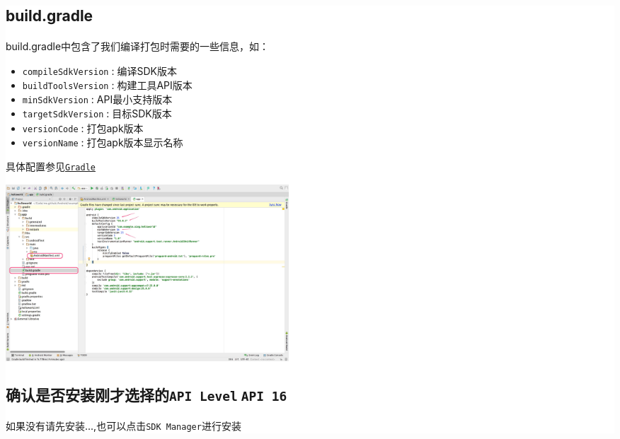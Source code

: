 ## build.gradle

build.gradle中包含了我们编译打包时需要的一些信息，如：

- `compileSdkVersion` : 编译SDK版本
- `buildToolsVersion` : 构建工具API版本
- `minSdkVersion` : API最小支持版本
- `targetSdkVersion` : 目标SDK版本
- `versionCode` : 打包apk版本
- `versionName` : 打包apk版本显示名称

具体配置参见[`Gradle`](../../../Gradle/README.md)

<img src="./image/build.jpg" width="400">

## 确认是否安装刚才选择的`API Level` `API 16`

如果没有请先安装...,也可以点击`SDK Manager`进行安装
